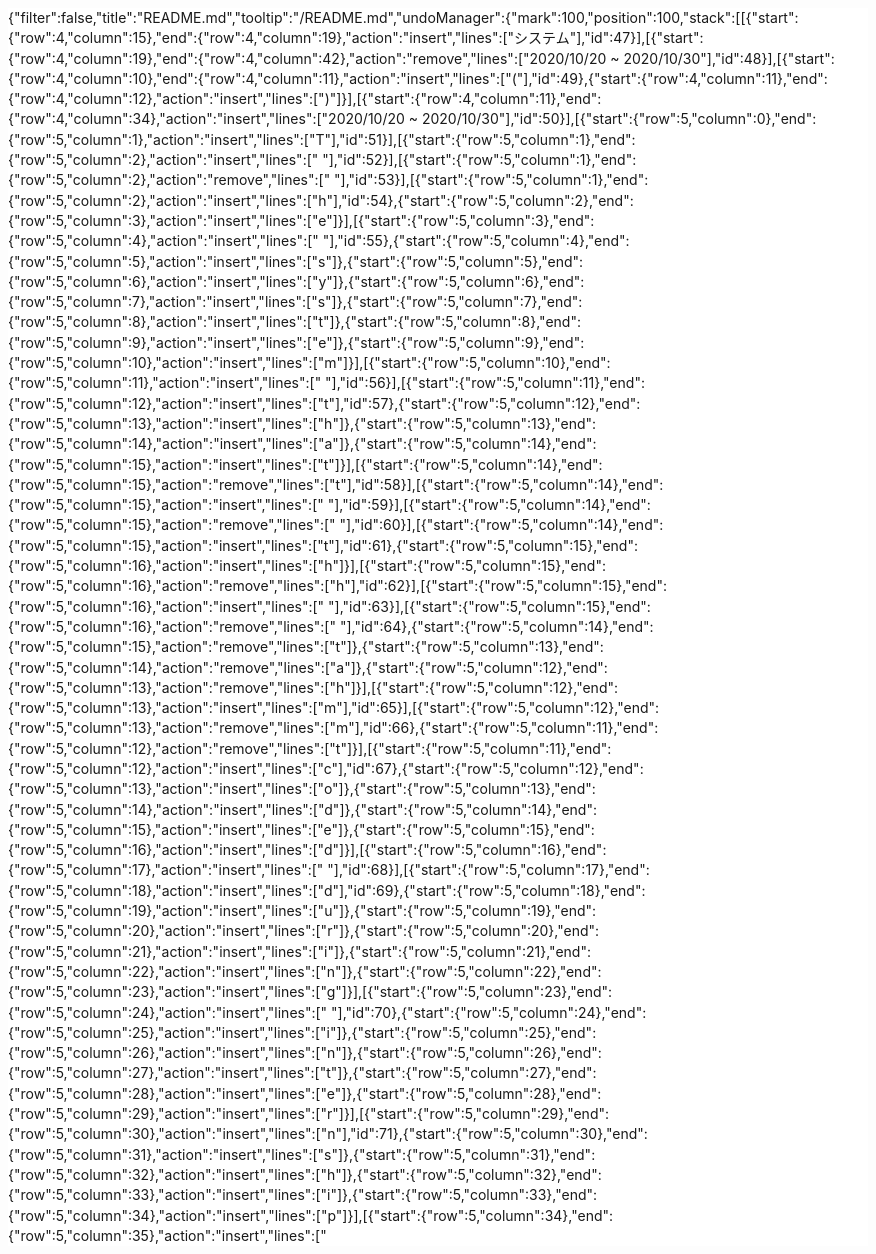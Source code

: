 {"filter":false,"title":"README.md","tooltip":"/README.md","undoManager":{"mark":100,"position":100,"stack":[[{"start":{"row":4,"column":15},"end":{"row":4,"column":19},"action":"insert","lines":["システム"],"id":47}],[{"start":{"row":4,"column":19},"end":{"row":4,"column":42},"action":"remove","lines":["2020/10/20 ~ 2020/10/30"],"id":48}],[{"start":{"row":4,"column":10},"end":{"row":4,"column":11},"action":"insert","lines":["("],"id":49},{"start":{"row":4,"column":11},"end":{"row":4,"column":12},"action":"insert","lines":[")"]}],[{"start":{"row":4,"column":11},"end":{"row":4,"column":34},"action":"insert","lines":["2020/10/20 ~ 2020/10/30"],"id":50}],[{"start":{"row":5,"column":0},"end":{"row":5,"column":1},"action":"insert","lines":["T"],"id":51}],[{"start":{"row":5,"column":1},"end":{"row":5,"column":2},"action":"insert","lines":[" "],"id":52}],[{"start":{"row":5,"column":1},"end":{"row":5,"column":2},"action":"remove","lines":[" "],"id":53}],[{"start":{"row":5,"column":1},"end":{"row":5,"column":2},"action":"insert","lines":["h"],"id":54},{"start":{"row":5,"column":2},"end":{"row":5,"column":3},"action":"insert","lines":["e"]}],[{"start":{"row":5,"column":3},"end":{"row":5,"column":4},"action":"insert","lines":[" "],"id":55},{"start":{"row":5,"column":4},"end":{"row":5,"column":5},"action":"insert","lines":["s"]},{"start":{"row":5,"column":5},"end":{"row":5,"column":6},"action":"insert","lines":["y"]},{"start":{"row":5,"column":6},"end":{"row":5,"column":7},"action":"insert","lines":["s"]},{"start":{"row":5,"column":7},"end":{"row":5,"column":8},"action":"insert","lines":["t"]},{"start":{"row":5,"column":8},"end":{"row":5,"column":9},"action":"insert","lines":["e"]},{"start":{"row":5,"column":9},"end":{"row":5,"column":10},"action":"insert","lines":["m"]}],[{"start":{"row":5,"column":10},"end":{"row":5,"column":11},"action":"insert","lines":[" "],"id":56}],[{"start":{"row":5,"column":11},"end":{"row":5,"column":12},"action":"insert","lines":["t"],"id":57},{"start":{"row":5,"column":12},"end":{"row":5,"column":13},"action":"insert","lines":["h"]},{"start":{"row":5,"column":13},"end":{"row":5,"column":14},"action":"insert","lines":["a"]},{"start":{"row":5,"column":14},"end":{"row":5,"column":15},"action":"insert","lines":["t"]}],[{"start":{"row":5,"column":14},"end":{"row":5,"column":15},"action":"remove","lines":["t"],"id":58}],[{"start":{"row":5,"column":14},"end":{"row":5,"column":15},"action":"insert","lines":[" "],"id":59}],[{"start":{"row":5,"column":14},"end":{"row":5,"column":15},"action":"remove","lines":[" "],"id":60}],[{"start":{"row":5,"column":14},"end":{"row":5,"column":15},"action":"insert","lines":["t"],"id":61},{"start":{"row":5,"column":15},"end":{"row":5,"column":16},"action":"insert","lines":["h"]}],[{"start":{"row":5,"column":15},"end":{"row":5,"column":16},"action":"remove","lines":["h"],"id":62}],[{"start":{"row":5,"column":15},"end":{"row":5,"column":16},"action":"insert","lines":[" "],"id":63}],[{"start":{"row":5,"column":15},"end":{"row":5,"column":16},"action":"remove","lines":[" "],"id":64},{"start":{"row":5,"column":14},"end":{"row":5,"column":15},"action":"remove","lines":["t"]},{"start":{"row":5,"column":13},"end":{"row":5,"column":14},"action":"remove","lines":["a"]},{"start":{"row":5,"column":12},"end":{"row":5,"column":13},"action":"remove","lines":["h"]}],[{"start":{"row":5,"column":12},"end":{"row":5,"column":13},"action":"insert","lines":["m"],"id":65}],[{"start":{"row":5,"column":12},"end":{"row":5,"column":13},"action":"remove","lines":["m"],"id":66},{"start":{"row":5,"column":11},"end":{"row":5,"column":12},"action":"remove","lines":["t"]}],[{"start":{"row":5,"column":11},"end":{"row":5,"column":12},"action":"insert","lines":["c"],"id":67},{"start":{"row":5,"column":12},"end":{"row":5,"column":13},"action":"insert","lines":["o"]},{"start":{"row":5,"column":13},"end":{"row":5,"column":14},"action":"insert","lines":["d"]},{"start":{"row":5,"column":14},"end":{"row":5,"column":15},"action":"insert","lines":["e"]},{"start":{"row":5,"column":15},"end":{"row":5,"column":16},"action":"insert","lines":["d"]}],[{"start":{"row":5,"column":16},"end":{"row":5,"column":17},"action":"insert","lines":[" "],"id":68}],[{"start":{"row":5,"column":17},"end":{"row":5,"column":18},"action":"insert","lines":["d"],"id":69},{"start":{"row":5,"column":18},"end":{"row":5,"column":19},"action":"insert","lines":["u"]},{"start":{"row":5,"column":19},"end":{"row":5,"column":20},"action":"insert","lines":["r"]},{"start":{"row":5,"column":20},"end":{"row":5,"column":21},"action":"insert","lines":["i"]},{"start":{"row":5,"column":21},"end":{"row":5,"column":22},"action":"insert","lines":["n"]},{"start":{"row":5,"column":22},"end":{"row":5,"column":23},"action":"insert","lines":["g"]}],[{"start":{"row":5,"column":23},"end":{"row":5,"column":24},"action":"insert","lines":[" "],"id":70},{"start":{"row":5,"column":24},"end":{"row":5,"column":25},"action":"insert","lines":["i"]},{"start":{"row":5,"column":25},"end":{"row":5,"column":26},"action":"insert","lines":["n"]},{"start":{"row":5,"column":26},"end":{"row":5,"column":27},"action":"insert","lines":["t"]},{"start":{"row":5,"column":27},"end":{"row":5,"column":28},"action":"insert","lines":["e"]},{"start":{"row":5,"column":28},"end":{"row":5,"column":29},"action":"insert","lines":["r"]}],[{"start":{"row":5,"column":29},"end":{"row":5,"column":30},"action":"insert","lines":["n"],"id":71},{"start":{"row":5,"column":30},"end":{"row":5,"column":31},"action":"insert","lines":["s"]},{"start":{"row":5,"column":31},"end":{"row":5,"column":32},"action":"insert","lines":["h"]},{"start":{"row":5,"column":32},"end":{"row":5,"column":33},"action":"insert","lines":["i"]},{"start":{"row":5,"column":33},"end":{"row":5,"column":34},"action":"insert","lines":["p"]}],[{"start":{"row":5,"column":34},"end":{"row":5,"column":35},"action":"insert","lines":["